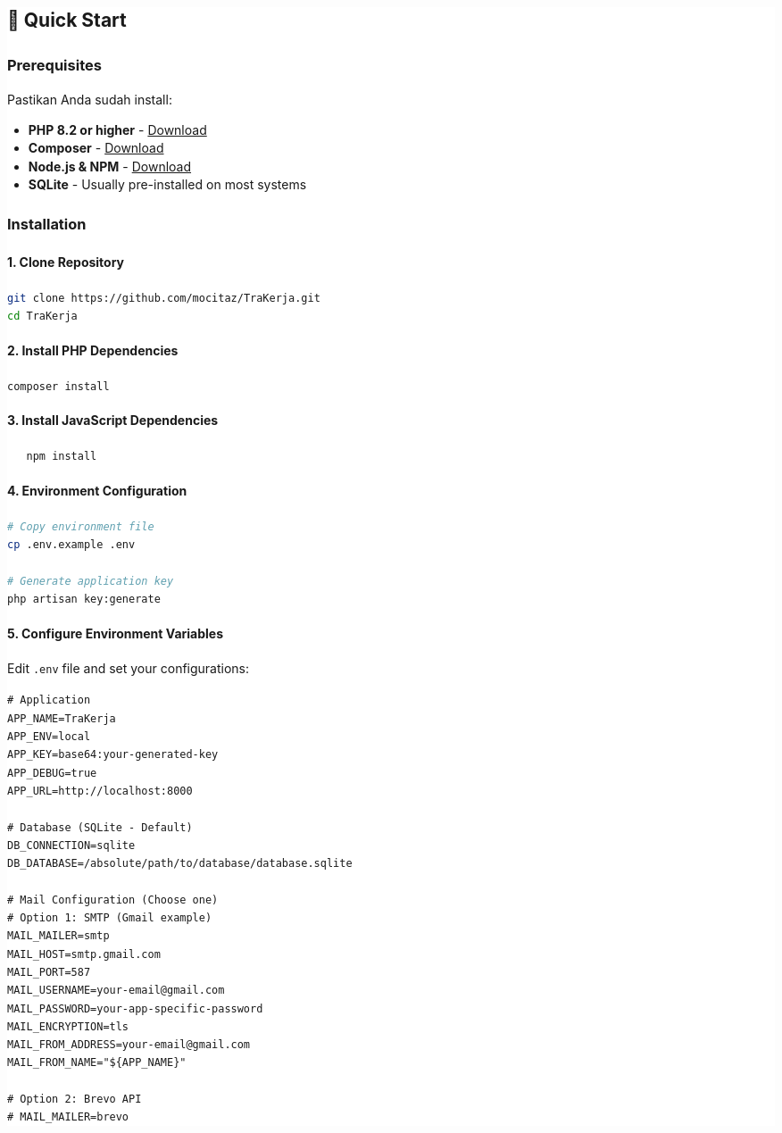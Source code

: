 ## 🚀 Quick Start

### **Prerequisites**

Pastikan Anda sudah install:
- **PHP 8.2 or higher** - [Download](https://www.php.net/downloads)
- **Composer** - [Download](https://getcomposer.org/download/)
- **Node.js & NPM** - [Download](https://nodejs.org/)
- **SQLite** - Usually pre-installed on most systems

### **Installation**

#### **1. Clone Repository**
   ```bash
git clone https://github.com/mocitaz/TraKerja.git
cd TraKerja
   ```

#### **2. Install PHP Dependencies**
   ```bash
   composer install
```

#### **3. Install JavaScript Dependencies**
```bash
   npm install
   ```

#### **4. Environment Configuration**
   ```bash
# Copy environment file
   cp .env.example .env

# Generate application key
   php artisan key:generate
   ```

#### **5. Configure Environment Variables**
Edit `.env` file and set your configurations:

```env
# Application
APP_NAME=TraKerja
APP_ENV=local
APP_KEY=base64:your-generated-key
APP_DEBUG=true
APP_URL=http://localhost:8000

# Database (SQLite - Default)
DB_CONNECTION=sqlite
DB_DATABASE=/absolute/path/to/database/database.sqlite

# Mail Configuration (Choose one)
# Option 1: SMTP (Gmail example)
MAIL_MAILER=smtp
MAIL_HOST=smtp.gmail.com
MAIL_PORT=587
MAIL_USERNAME=your-email@gmail.com
MAIL_PASSWORD=your-app-specific-password
MAIL_ENCRYPTION=tls
MAIL_FROM_ADDRESS=your-email@gmail.com
MAIL_FROM_NAME="${APP_NAME}"

# Option 2: Brevo API
# MAIL_MAILER=brevo
```